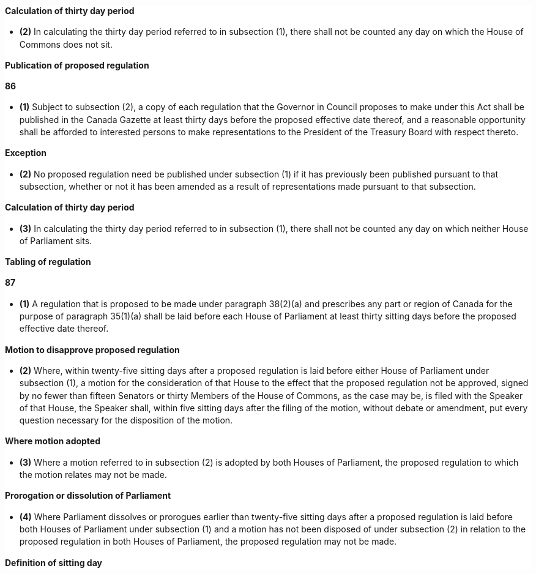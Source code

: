 **Calculation of thirty day period**

- **(2)** In calculating the thirty day period referred to in subsection (1), there shall not be counted any day on which the House of Commons does not sit.




**Publication of proposed regulation**

**86** 

- **(1)** Subject to subsection (2), a copy of each regulation that the Governor in Council proposes to make under this Act shall be published in the Canada Gazette at least thirty days before the proposed effective date thereof, and a reasonable opportunity shall be afforded to interested persons to make representations to the President of the Treasury Board with respect thereto.

**Exception**

- **(2)** No proposed regulation need be published under subsection (1) if it has previously been published pursuant to that subsection, whether or not it has been amended as a result of representations made pursuant to that subsection.

**Calculation of thirty day period**

- **(3)** In calculating the thirty day period referred to in subsection (1), there shall not be counted any day on which neither House of Parliament sits.




**Tabling of regulation**

**87** 

- **(1)** A regulation that is proposed to be made under paragraph 38(2)(a) and prescribes any part or region of Canada for the purpose of paragraph 35(1)(a) shall be laid before each House of Parliament at least thirty sitting days before the proposed effective date thereof.

**Motion to disapprove proposed regulation**

- **(2)** Where, within twenty-five sitting days after a proposed regulation is laid before either House of Parliament under subsection (1), a motion for the consideration of that House to the effect that the proposed regulation not be approved, signed by no fewer than fifteen Senators or thirty Members of the House of Commons, as the case may be, is filed with the Speaker of that House, the Speaker shall, within five sitting days after the filing of the motion, without debate or amendment, put every question necessary for the disposition of the motion.

**Where motion adopted**

- **(3)** Where a motion referred to in subsection (2) is adopted by both Houses of Parliament, the proposed regulation to which the motion relates may not be made.

**Prorogation or dissolution of Parliament**

- **(4)** Where Parliament dissolves or prorogues earlier than twenty-five sitting days after a proposed regulation is laid before both Houses of Parliament under subsection (1) and a motion has not been disposed of under subsection (2) in relation to the proposed regulation in both Houses of Parliament, the proposed regulation may not be made.

**Definition of sitting day**
